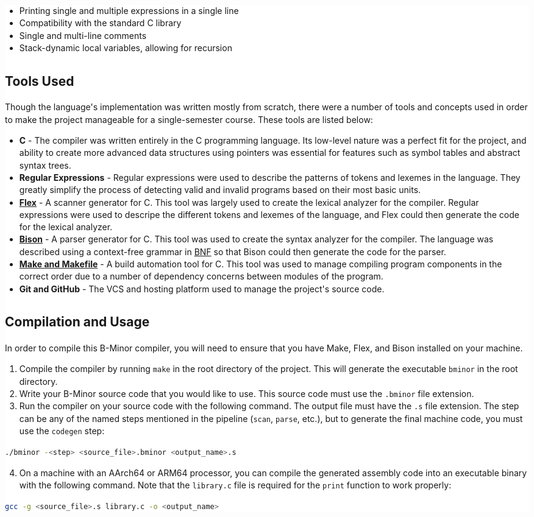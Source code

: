  - Printing single and multiple expressions in a single line
- Compatibility with the standard C library
- Single and multi-line comments
- Stack-dynamic local variables, allowing for recursion

## Tools Used

Though the language's implementation was written mostly from scratch, there were a number of tools and concepts used in order to make the project manageable for a single-semester course. These tools are listed below:

- **C** - The compiler was written entirely in the C programming language. Its low-level nature was a perfect fit for the project, and ability to create more advanced data structures using pointers was essential for features such as symbol tables and abstract syntax trees.
- **Regular Expressions** - Regular expressions were used to describe the patterns of tokens and lexemes in the language. They greatly simplify the process of detecting valid and invalid programs based on their most basic units.
- **[Flex](https://github.com/westes/flex)** - A scanner generator for C. This tool was largely used to create the lexical analyzer for the compiler. Regular expressions were used to descripe the different tokens and lexemes of the language, and Flex could then generate the code for the lexical analyzer.
- **[Bison](https://www.gnu.org/software/bison/)** - A parser generator for C. This tool was used to create the syntax analyzer for the compiler. The language was described using a context-free grammar in [BNF](https://en.wikipedia.org/wiki/Backus%E2%80%93Naur_form) so that Bison could then generate the code for the parser.
- **[Make and Makefile](https://www.gnu.org/software/make/manual/make.html)** - A build automation tool for C. This tool was used to manage compiling program components in the correct order due to a number of dependency concerns between modules of the program.
- **Git and GitHub** - The VCS and hosting platform used to manage the project's source code.

## Compilation and Usage

In order to compile this B-Minor compiler, you will need to ensure that you have Make, Flex, and Bison installed on your machine.

1. Compile the compiler by running `make` in the root directory of the project. This will generate the executable `bminor` in the root directory.
2. Write your B-Minor source code that you would like to use. This source code must use the `.bminor` file extension.
3. Run the compiler on your source code with the following command. The output file must have the `.s` file extension. The step can be any of the named steps mentioned in the pipeline (`scan`, `parse`, etc.), but to generate the final machine code, you must use the `codegen` step:

```bash
./bminor -<step> <source_file>.bminor <output_name>.s
```

4. On a machine with an AArch64 or ARM64 processor, you can compile the generated assembly code into an executable binary with the following command. Note that the `library.c` file is required for the `print` function to work properly:

```bash
gcc -g <source_file>.s library.c -o <output_name>
```
